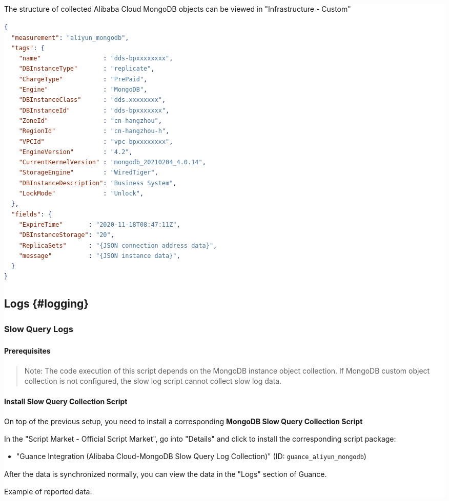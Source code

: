 The structure of collected Alibaba Cloud MongoDB objects can be viewed in "Infrastructure - Custom"

```json
{
  "measurement": "aliyun_mongodb",
  "tags": {
    "name"                 : "dds-bpxxxxxxxx",
    "DBInstanceType"       : "replicate",
    "ChargeType"           : "PrePaid",
    "Engine"               : "MongoDB",
    "DBInstanceClass"      : "dds.xxxxxxxx",
    "DBInstanceId"         : "dds-bpxxxxxxx",
    "ZoneId"               : "cn-hangzhou",
    "RegionId"             : "cn-hangzhou-h",
    "VPCId"                : "vpc-bpxxxxxxxx",
    "EngineVersion"        : "4.2",
    "CurrentKernelVersion" : "mongodb_20210204_4.0.14",
    "StorageEngine"        : "WiredTiger",
    "DBInstanceDescription": "Business System",
    "LockMode"             : "Unlock",
  },
  "fields": {
    "ExpireTime"       : "2020-11-18T08:47:11Z",
    "DBInstanceStorage": "20",
    "ReplicaSets"      : "{JSON connection address data}",
    "message"          : "{JSON instance data}",
  }
}

```

## Logs {#logging}

### Slow Query Logs

#### Prerequisites

> Note: The code execution of this script depends on the MongoDB instance object collection. If MongoDB custom object collection is not configured, the slow log script cannot collect slow log data.

#### Install Slow Query Collection Script

On top of the previous setup, you need to install a corresponding **MongoDB Slow Query Collection Script**

In the "Script Market - Official Script Market", go into "Details" and click to install the corresponding script package:

- "Guance Integration (Alibaba Cloud-MongoDB Slow Query Log Collection)" (ID: `guance_aliyun_mongodb`)

After the data is synchronized normally, you can view the data in the "Logs" section of Guance.

Example of reported data:
